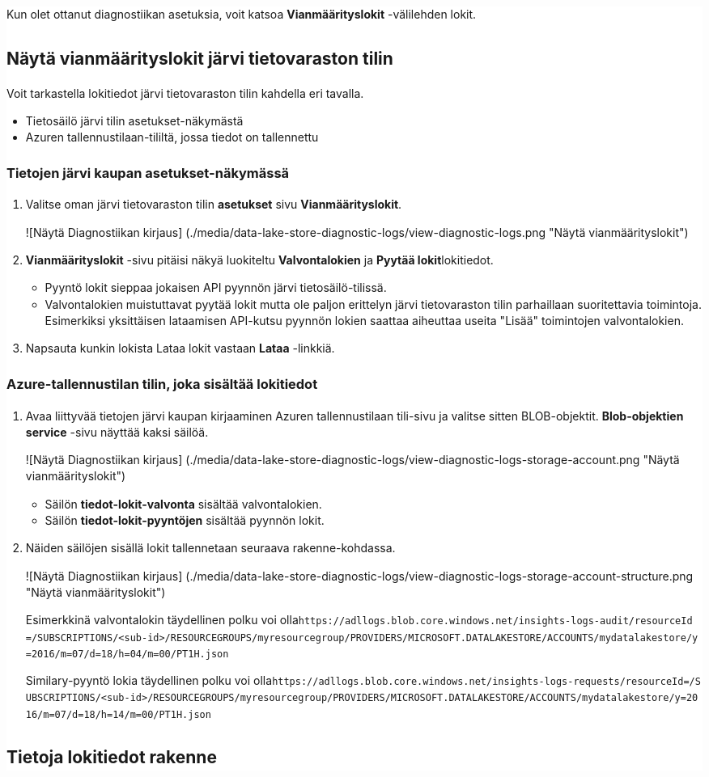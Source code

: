 Kun olet ottanut diagnostiikan asetuksia, voit katsoa **Vianmäärityslokit** -välilehden lokit.

## <a name="view-diagnostic-logs-for-your-data-lake-store-account"></a>Näytä vianmäärityslokit järvi tietovaraston tilin

Voit tarkastella lokitiedot järvi tietovaraston tilin kahdella eri tavalla.

* Tietosäilö järvi tilin asetukset-näkymästä
* Azuren tallennustilaan-tililtä, jossa tiedot on tallennettu

### <a name="using-the-data-lake-store-settings-view"></a>Tietojen järvi kaupan asetukset-näkymässä

1. Valitse oman järvi tietovaraston tilin **asetukset** sivu **Vianmäärityslokit**.

    ![Näytä Diagnostiikan kirjaus] (./media/data-lake-store-diagnostic-logs/view-diagnostic-logs.png "Näytä vianmäärityslokit") 

2. **Vianmäärityslokit** -sivu pitäisi näkyä luokiteltu **Valvontalokien** ja **Pyytää lokit**lokitiedot.
    * Pyyntö lokit sieppaa jokaisen API pyynnön järvi tietosäilö-tilissä.
    * Valvontalokien muistuttavat pyytää lokit mutta ole paljon erittelyn järvi tietovaraston tilin parhaillaan suoritettavia toimintoja. Esimerkiksi yksittäisen lataamisen API-kutsu pyynnön lokien saattaa aiheuttaa useita "Lisää" toimintojen valvontalokien.

3. Napsauta kunkin lokista Lataa lokit vastaan **Lataa** -linkkiä.

### <a name="from-the-azure-storage-account-that-contains-log-data"></a>Azure-tallennustilan tilin, joka sisältää lokitiedot

1. Avaa liittyvää tietojen järvi kaupan kirjaaminen Azuren tallennustilaan tili-sivu ja valitse sitten BLOB-objektit. **Blob-objektien service** -sivu näyttää kaksi säilöä.

    ![Näytä Diagnostiikan kirjaus] (./media/data-lake-store-diagnostic-logs/view-diagnostic-logs-storage-account.png "Näytä vianmäärityslokit")

    * Säilön **tiedot-lokit-valvonta** sisältää valvontalokien.
    * Säilön **tiedot-lokit-pyyntöjen** sisältää pyynnön lokit.

2. Näiden säilöjen sisällä lokit tallennetaan seuraava rakenne-kohdassa.

    ![Näytä Diagnostiikan kirjaus] (./media/data-lake-store-diagnostic-logs/view-diagnostic-logs-storage-account-structure.png "Näytä vianmäärityslokit")

    Esimerkkinä valvontalokin täydellinen polku voi olla`https://adllogs.blob.core.windows.net/insights-logs-audit/resourceId=/SUBSCRIPTIONS/<sub-id>/RESOURCEGROUPS/myresourcegroup/PROVIDERS/MICROSOFT.DATALAKESTORE/ACCOUNTS/mydatalakestore/y=2016/m=07/d=18/h=04/m=00/PT1H.json`

    Similary-pyyntö lokia täydellinen polku voi olla`https://adllogs.blob.core.windows.net/insights-logs-requests/resourceId=/SUBSCRIPTIONS/<sub-id>/RESOURCEGROUPS/myresourcegroup/PROVIDERS/MICROSOFT.DATALAKESTORE/ACCOUNTS/mydatalakestore/y=2016/m=07/d=18/h=14/m=00/PT1H.json`

## <a name="understand-the-structure-of-the-log-data"></a>Tietoja lokitiedot rakenne
